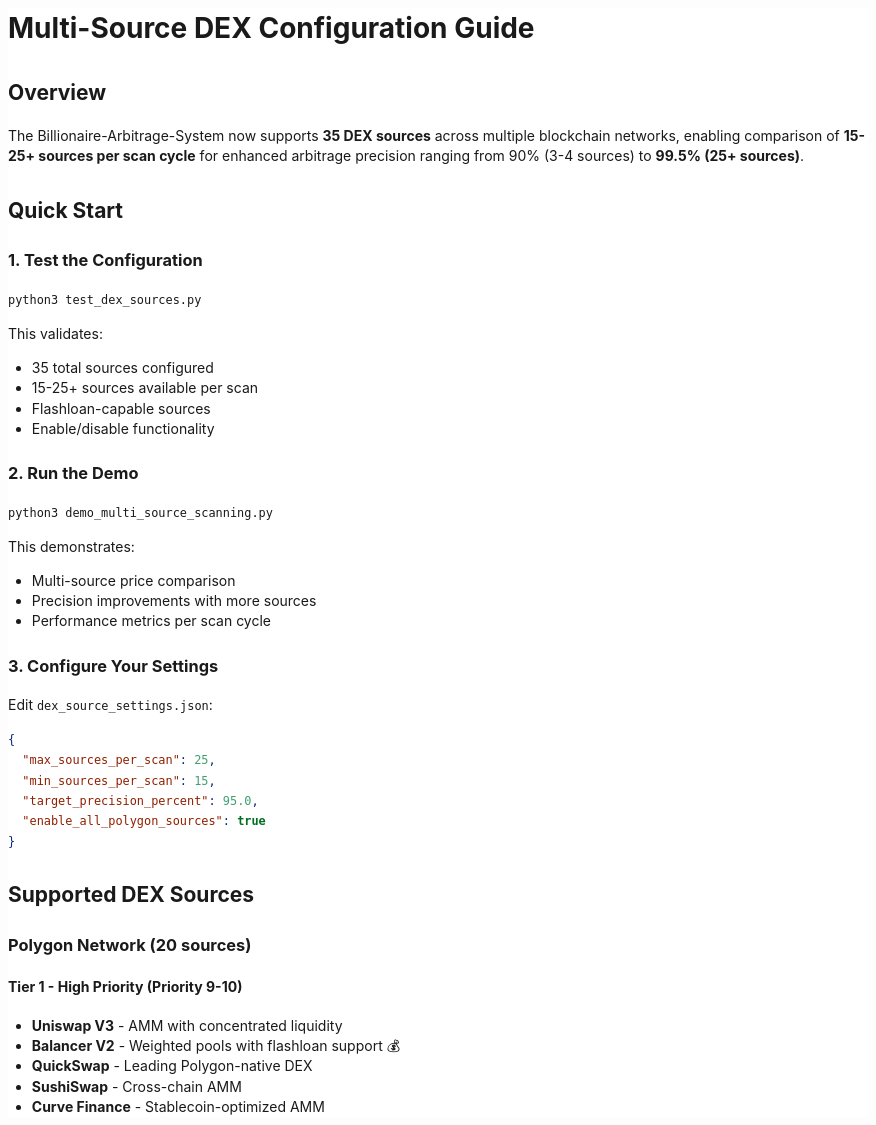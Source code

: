 # Multi-Source DEX Configuration Guide

## Overview

The Billionaire-Arbitrage-System now supports **35 DEX sources** across multiple blockchain networks, enabling comparison of **15-25+ sources per scan cycle** for enhanced arbitrage precision ranging from 90% (3-4 sources) to **99.5% (25+ sources)**.

## Quick Start

### 1. Test the Configuration

```bash
python3 test_dex_sources.py
```

This validates:
- 35 total sources configured
- 15-25+ sources available per scan
- Flashloan-capable sources
- Enable/disable functionality

### 2. Run the Demo

```bash
python3 demo_multi_source_scanning.py
```

This demonstrates:
- Multi-source price comparison
- Precision improvements with more sources
- Performance metrics per scan cycle

### 3. Configure Your Settings

Edit `dex_source_settings.json`:

```json
{
  "max_sources_per_scan": 25,
  "min_sources_per_scan": 15,
  "target_precision_percent": 95.0,
  "enable_all_polygon_sources": true
}
```

## Supported DEX Sources

### Polygon Network (20 sources)

#### Tier 1 - High Priority (Priority 9-10)
- **Uniswap V3** - AMM with concentrated liquidity
- **Balancer V2** - Weighted pools with flashloan support 💰
- **QuickSwap** - Leading Polygon-native DEX
- **SushiSwap** - Cross-chain AMM
- **Curve Finance** - Stablecoin-optimized AMM
